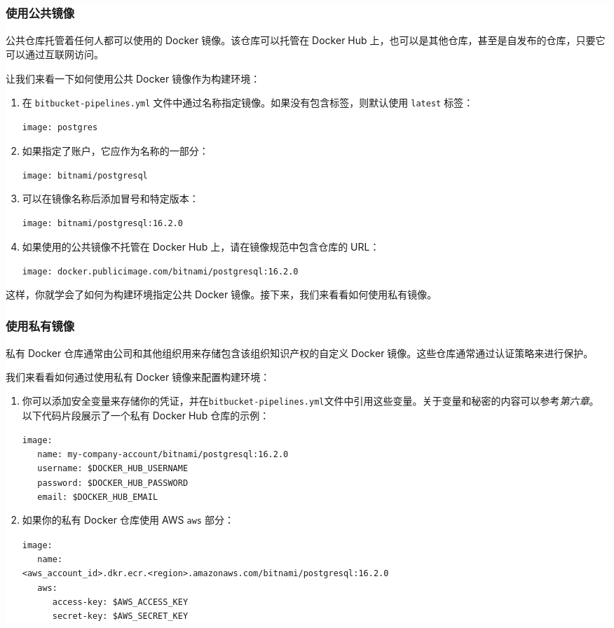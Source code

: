 ### 使用公共镜像

公共仓库托管着任何人都可以使用的 Docker 镜像。该仓库可以托管在 Docker Hub 上，也可以是其他仓库，甚至是自发布的仓库，只要它可以通过互联网访问。

让我们来看一下如何使用公共 Docker 镜像作为构建环境：

1.  在 `bitbucket-pipelines.yml` 文件中通过名称指定镜像。如果没有包含标签，则默认使用 `latest` 标签：

    ```
    image: postgres
    ```

1.  如果指定了账户，它应作为名称的一部分：

    ```
    image: bitnami/postgresql
    ```

1.  可以在镜像名称后添加冒号和特定版本：

    ```
    image: bitnami/postgresql:16.2.0
    ```

1.  如果使用的公共镜像不托管在 Docker Hub 上，请在镜像规范中包含仓库的 URL：

    ```
    image: docker.publicimage.com/bitnami/postgresql:16.2.0
    ```

这样，你就学会了如何为构建环境指定公共 Docker 镜像。接下来，我们来看看如何使用私有镜像。

### 使用私有镜像

私有 Docker 仓库通常由公司和其他组织用来存储包含该组织知识产权的自定义 Docker 镜像。这些仓库通常通过认证策略来进行保护。

我们来看看如何通过使用私有 Docker 镜像来配置构建环境：

1.  你可以添加安全变量来存储你的凭证，并在`bitbucket-pipelines.yml`文件中引用这些变量。关于变量和秘密的内容可以参考*第六章*。以下代码片段展示了一个私有 Docker Hub 仓库的示例：

    ```
    image:
       name: my-company-account/bitnami/postgresql:16.2.0
       username: $DOCKER_HUB_USERNAME
       password: $DOCKER_HUB_PASSWORD
       email: $DOCKER_HUB_EMAIL
    ```

1.  如果你的私有 Docker 仓库使用 AWS `aws` 部分：

    ```
    image:
       name:
    <aws_account_id>.dkr.ecr.<region>.amazonaws.com/bitnami/postgresql:16.2.0
       aws:
          access-key: $AWS_ACCESS_KEY
          secret-key: $AWS_SECRET_KEY
    ```
